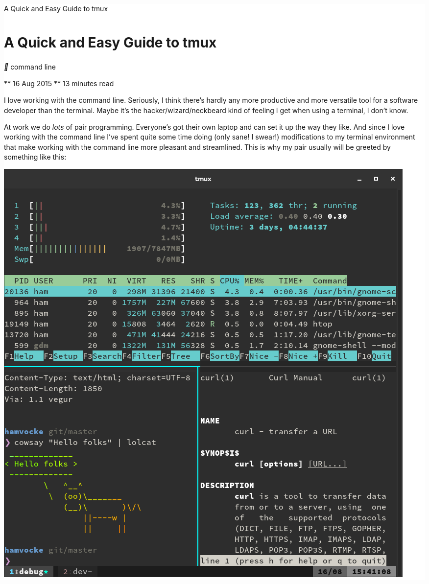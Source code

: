 A Quick and Easy Guide to tmux

# A Quick and Easy Guide to tmux

 ** command line

 ** 16 Aug 2015
   ** 13 minutes read

I love working with the command line. Seriously, I think there’s hardly any more productive and more versatile tool for a software developer than the terminal. Maybe it’s the hacker/wizard/neckbeard kind of feeling I get when using a terminal, I don’t know.

At work we do *lots* of pair programming. Everyone’s got their own laptop and can set it up the way they like. And since I love working with the command line I’ve spent quite some time doing (only sane! I swear!) modifications to my terminal environment that make working with the command line more pleasant and streamlined. This is why my pair usually will be greeted by something like this:

![](../_resources/7dde52518ea382175dc567f8d411b3db.png)

